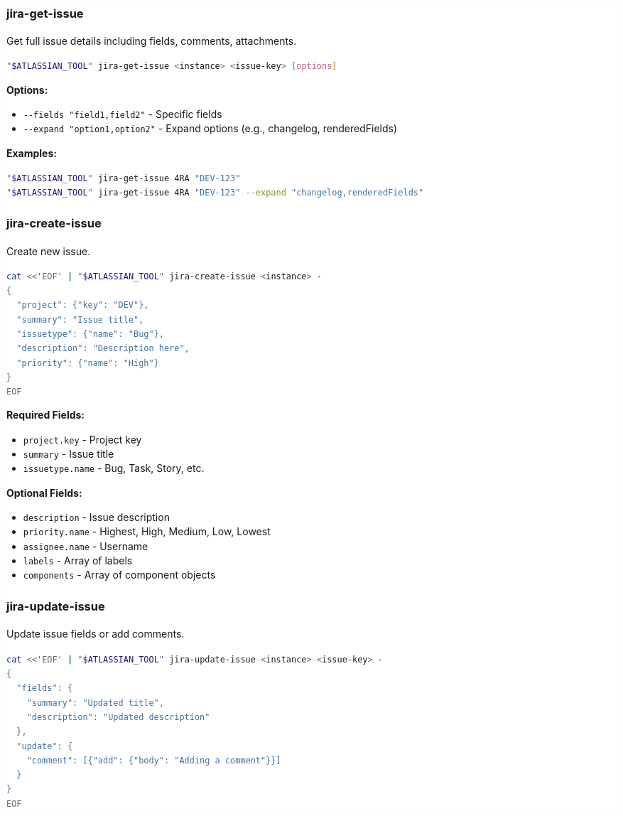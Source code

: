 ### jira-get-issue

Get full issue details including fields, comments, attachments.

```bash
"$ATLASSIAN_TOOL" jira-get-issue <instance> <issue-key> [options]
```

**Options:**

- `--fields "field1,field2"` - Specific fields
- `--expand "option1,option2"` - Expand options (e.g., changelog, renderedFields)

**Examples:**

```bash
"$ATLASSIAN_TOOL" jira-get-issue 4RA "DEV-123"
"$ATLASSIAN_TOOL" jira-get-issue 4RA "DEV-123" --expand "changelog,renderedFields"
```

### jira-create-issue

Create new issue.

```bash
cat <<'EOF' | "$ATLASSIAN_TOOL" jira-create-issue <instance> -
{
  "project": {"key": "DEV"},
  "summary": "Issue title",
  "issuetype": {"name": "Bug"},
  "description": "Description here",
  "priority": {"name": "High"}
}
EOF
```

**Required Fields:**

- `project.key` - Project key
- `summary` - Issue title
- `issuetype.name` - Bug, Task, Story, etc.

**Optional Fields:**

- `description` - Issue description
- `priority.name` - Highest, High, Medium, Low, Lowest
- `assignee.name` - Username
- `labels` - Array of labels
- `components` - Array of component objects

### jira-update-issue

Update issue fields or add comments.

```bash
cat <<'EOF' | "$ATLASSIAN_TOOL" jira-update-issue <instance> <issue-key> -
{
  "fields": {
    "summary": "Updated title",
    "description": "Updated description"
  },
  "update": {
    "comment": [{"add": {"body": "Adding a comment"}}]
  }
}
EOF
```
